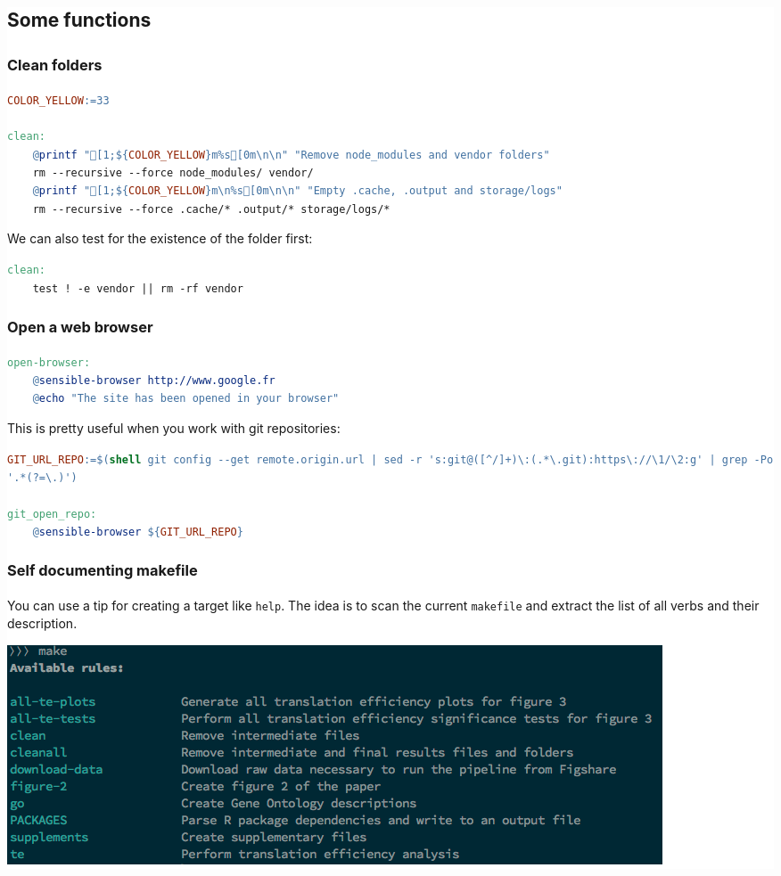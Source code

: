 ## Some functions

### Clean folders

```makefile
COLOR_YELLOW:=33

clean:
	@printf "[1;${COLOR_YELLOW}m%s[0m\n\n" "Remove node_modules and vendor folders"
	rm --recursive --force node_modules/ vendor/
	@printf "[1;${COLOR_YELLOW}m\n%s[0m\n\n" "Empty .cache, .output and storage/logs"
	rm --recursive --force .cache/* .output/* storage/logs/*
```

We can also test for the existence of the folder first:

```makefile
clean:
	test ! -e vendor || rm -rf vendor
```

### Open a web browser

```makefile
open-browser:
	@sensible-browser http://www.google.fr
	@echo "The site has been opened in your browser"
```

This is pretty useful when you work with git repositories:

```makefile
GIT_URL_REPO:=$(shell git config --get remote.origin.url | sed -r 's:git@([^/]+)\:(.*\.git):https\://\1/\2:g' | grep -Po '.*(?=\.)')

git_open_repo: 
	@sensible-browser ${GIT_URL_REPO}
```

### Self documenting makefile

You can use a tip for creating a target like `help`. The idea is to scan the current `makefile` and extract the list of all verbs and their description.

![Self documenting makefile](./050_some_functions/self_document/images/help.png)
